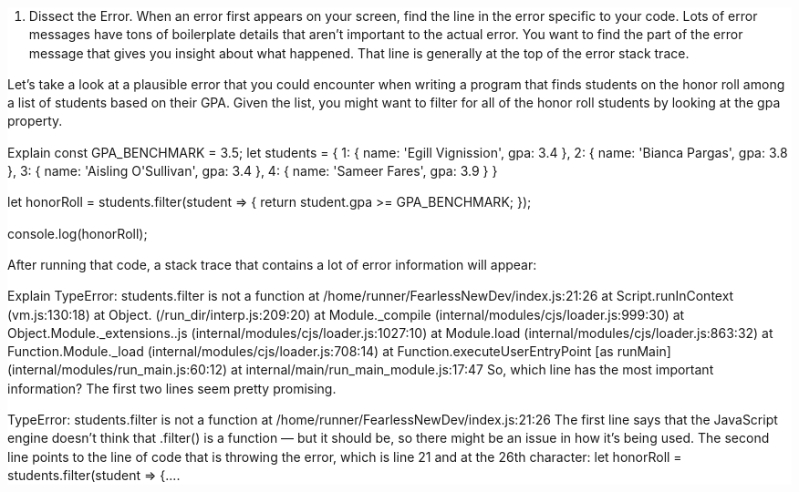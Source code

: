 1. Dissect the Error.
When an error first appears on your screen, find the line in the error specific to your code. Lots of error messages have tons of boilerplate details that aren’t important to the actual error. You want to find the part of the error message that gives you insight about what happened. That line is generally at the top of the error stack trace.

Let’s take a look at a plausible error that you could encounter when writing a program that finds students on the honor roll among a list of students based on their GPA. Given the list, you might want to filter for all of the honor roll students by looking at the gpa property.


Explain
const GPA_BENCHMARK = 3.5;
let students = {
  1: {
    name: 'Egill Vignission',
    gpa: 3.4
  },
  2: {
    name: 'Bianca Pargas',
    gpa: 3.8
  },
  3: {
    name: 'Aisling O\'Sullivan',
    gpa: 3.4
  },
  4: {
    name: 'Sameer Fares',
    gpa: 3.9
  }
}
 
let honorRoll = students.filter(student => {
 return student.gpa >= GPA_BENCHMARK;
});
 
console.log(honorRoll);

After running that code, a stack trace that contains a lot of error information will appear:


Explain
TypeError: students.filter is not a function
    at /home/runner/FearlessNewDev/index.js:21:26
    at Script.runInContext (vm.js:130:18)
    at Object.<anonymous> (/run_dir/interp.js:209:20)
    at Module._compile (internal/modules/cjs/loader.js:999:30)
    at Object.Module._extensions..js (internal/modules/cjs/loader.js:1027:10)
    at Module.load (internal/modules/cjs/loader.js:863:32)
    at Function.Module._load (internal/modules/cjs/loader.js:708:14)
    at Function.executeUserEntryPoint [as runMain] (internal/modules/run_main.js:60:12)
    at internal/main/run_main_module.js:17:47
So, which line has the most important information? The first two lines seem pretty promising.

TypeError: students.filter is not a function
    at /home/runner/FearlessNewDev/index.js:21:26
The first line says that the JavaScript engine doesn’t think that .filter() is a function — but it should be, so there might be an issue in how it’s being used. The second line points to the line of code that is throwing the error, which is line 21 and at the 26th character: let honorRoll = students.filter(student => {....
